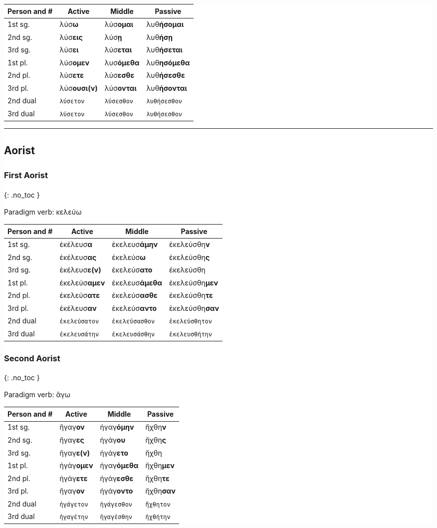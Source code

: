 | Person and #      | Active | Middle | Passive |
| ----------- | ----------- | ----------- | ----------- |
| 1st sg.    | λύσ**ω**      | λύσ**ομαι**       | λυθ**ήσομαι** |
| 2nd sg.   | λύσ**εις**        | λύσ**ῃ**       | λυθ**ήσῃ** |
| 3rd sg.   | λύσ**ει**        | λύσ**εται**      | λυθ**ήσεται** |
| 1st pl.   | λύσ**ομεν**        | λυσ**όμεθα**      | λυθ**ησόμεθα** |
| 2nd pl.   | λύσ**ετε**        | λύσ**εσθε**      | λυθ**ήσεσθε** |
| 3rd pl.   | λύσ**ουσι(ν)**        | λύσ**ονται**      | λυθ**ήσονται** |
| 2nd dual   | `λύσετον`        | `λύσεσθον`      | `λυθήσεσθον` |
| 3rd dual   | `λύσετον`        | `λύσεσθον`      | `λυθήσεσθον` |

***

## Aorist

### First Aorist
{: .no_toc }

Paradigm verb: κελεύω

| Person and #      | Active | Middle | Passive |
| ----------- | ----------- | ----------- | ----------- |
| 1st sg.    | ἐκέλευσ**α**      | ἐκελευσ**άμην**       | ἐκελεύσθη**ν** |
| 2nd sg.   | ἐκέλευσ**ας**        | ἐκελεύσ**ω**       | ἐκελεύσθη**ς** |
| 3rd sg.   | ἐκέλευσ**ε(ν)**        | ἐκελεύσ**ατο**      | ἐκελεύσθη |
| 1st pl.   | ἐκελεύσ**αμεν**        | ἐκελευσ**άμεθα**      | ἐκελεύσθη**μεν** |
| 2nd pl.   | ἐκελεύσ**ατε**        | ἐκελεύσ**ασθε**      | ἐκελεύσθη**τε** |
| 3rd pl.   | ἐκέλευσ**αν**        | ἐκελεύσ**αντο**      | ἐκελεύσθη**σαν** |
| 2nd dual   | `ἐκελεύσατον`        | `ἐκελεύσασθον`      | `ἐκελεύσθητον` |
| 3rd dual   | `ἐκελευσάτην`        | `ἐκελευσάσθην`      | `ἐκελευσθήτην` |

### Second Aorist
{: .no_toc }

Paradigm verb: ἄγω

| Person and #      | Active | Middle | Passive |
| ----------- | ----------- | ----------- | ----------- |
| 1st sg.    | ἤγαγ**ον**      | ἠγαγ**όμην**       | ἤχθη**ν** |
| 2nd sg.   | ἤγαγ**ες**        | ἠγάγ**ου**       | ἤχθη**ς** |
| 3rd sg.   | ἤγαγ**ε(ν)**        | ἠγάγ**ετο**      | ἤχθη |
| 1st pl.   | ἠγάγ**ομεν**        | ἠγαγ**όμεθα**      | ἤχθη**μεν** |
| 2nd pl.   | ἠγάγ**ετε**        | ἠγάγ**εσθε**      | ἤχθη**τε** |
| 3rd pl.   | ἤγαγ**ον**        | ἠγάγ**οντο**      | ἤχθη**σαν** |
| 2nd dual   | `ἠγάγετον`        | `ἠγάγεσθον`      | `ἤχθητον` |
| 3rd dual   | `ἠγαγέτην`        | `ἠγαγέσθην`      | `ἠχθήτην` |
